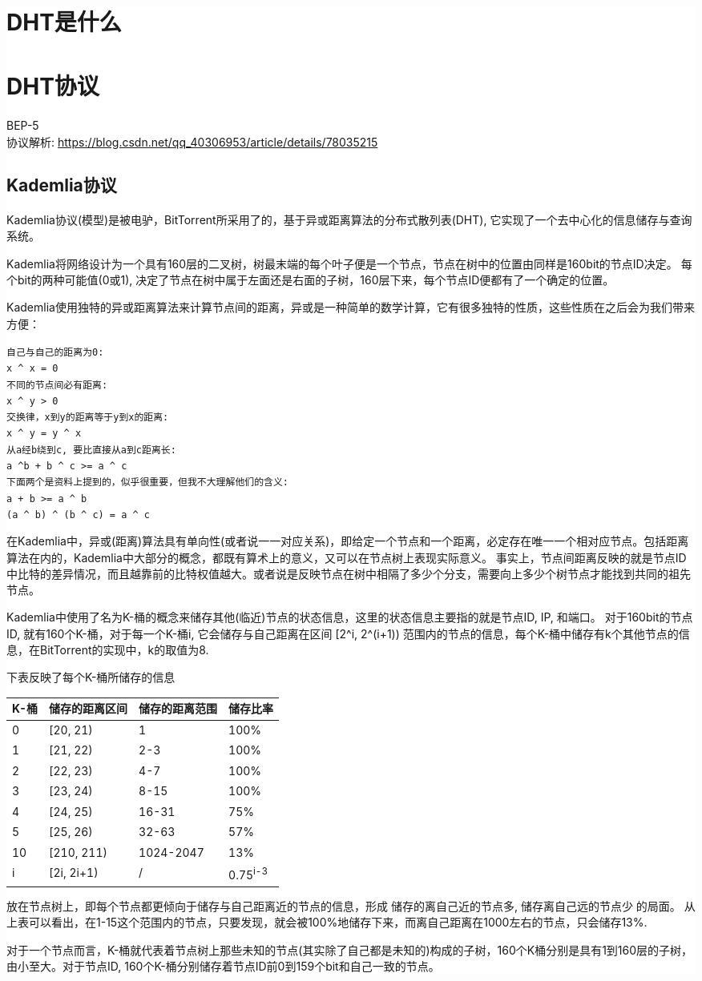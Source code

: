 # DHT是什么

# DHT协议
BEP-5  
协议解析: https://blog.csdn.net/qq_40306953/article/details/78035215
## Kademlia协议
Kademlia协议(模型)是被电驴，BitTorrent所采用了的，基于异或距离算法的分布式散列表(DHT), 它实现了一个去中心化的信息储存与查询系统。

Kademlia将网络设计为一个具有160层的二叉树，树最末端的每个叶子便是一个节点，节点在树中的位置由同样是160bit的节点ID决定。
每个bit的两种可能值(0或1), 决定了节点在树中属于左面还是右面的子树，160层下来，每个节点ID便都有了一个确定的位置。

Kademlia使用独特的异或距离算法来计算节点间的距离，异或是一种简单的数学计算，它有很多独特的性质，这些性质在之后会为我们带来方便：
```
自己与自己的距离为0:
x ^ x = 0
不同的节点间必有距离:
x ^ y > 0
交换律，x到y的距离等于y到x的距离:
x ^ y = y ^ x
从a经b绕到c, 要比直接从a到c距离长:
a ^b + b ^ c >= a ^ c
下面两个是资料上提到的，似乎很重要，但我不大理解他们的含义:
a + b >= a ^ b
(a ^ b) ^ (b ^ c) = a ^ c
```
在Kademlia中，异或(距离)算法具有单向性(或者说一一对应关系)，即给定一个节点和一个距离，必定存在唯一一个相对应节点。包括距离算法在内的，Kademlia中大部分的概念，都既有算术上的意义，又可以在节点树上表现实际意义。
事实上，节点间距离反映的就是节点ID中比特的差异情况，而且越靠前的比特权值越大。或者说是反映节点在树中相隔了多少个分支，需要向上多少个树节点才能找到共同的祖先节点。

Kademlia中使用了名为K-桶的概念来储存其他(临近)节点的状态信息，这里的状态信息主要指的就是节点ID, IP, 和端口。
对于160bit的节点ID, 就有160个K-桶，对于每一个K-桶i, 它会储存与自己距离在区间 [2^i, 2^(i+1)) 范围内的节点的信息，每个K-桶中储存有k个其他节点的信息，在BitTorrent的实现中，k的取值为8.

下表反映了每个K-桶所储存的信息

K-桶|	储存的距离区间|	储存的距离范围|	储存比率
-|-|-|-|
0   |	[20, 21)    |	1         |	100%
1	  | [21, 22)    |	2-3       |	100%
2	  | [22, 23)    |	4-7       |	100%
3	  | [23, 24)	  | 8-15	    | 100%
4	  | [24, 25)	  | 16-31	    | 75%
5	  | [25, 26)	  | 32-63	    | 57%
10  |	[210, 211)  |	1024-2047	| 13%
i	  | [2i, 2i+1)  |	/	        |0.75<sup>i-3</sup>

放在节点树上，即每个节点都更倾向于储存与自己距离近的节点的信息，形成 储存的离自己近的节点多, 储存离自己远的节点少 的局面。
从上表可以看出，在1-15这个范围内的节点，只要发现，就会被100%地储存下来，而离自己距离在1000左右的节点，只会储存13%.

对于一个节点而言，K-桶就代表着节点树上那些未知的节点(其实除了自己都是未知的)构成的子树，160个K桶分别是具有1到160层的子树，由小至大。对于节点ID, 160个K-桶分别储存着节点ID前0到159个bit和自己一致的节点。
